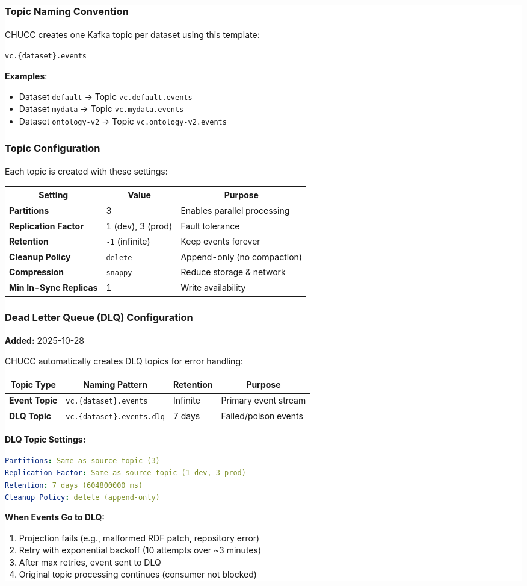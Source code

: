 ### Topic Naming Convention

CHUCC creates one Kafka topic per dataset using this template:

```
vc.{dataset}.events
```

**Examples**:
- Dataset `default` → Topic `vc.default.events`
- Dataset `mydata` → Topic `vc.mydata.events`
- Dataset `ontology-v2` → Topic `vc.ontology-v2.events`

### Topic Configuration

Each topic is created with these settings:

| Setting | Value | Purpose |
|---------|-------|---------|
| **Partitions** | 3 | Enables parallel processing |
| **Replication Factor** | 1 (dev), 3 (prod) | Fault tolerance |
| **Retention** | `-1` (infinite) | Keep events forever |
| **Cleanup Policy** | `delete` | Append-only (no compaction) |
| **Compression** | `snappy` | Reduce storage & network |
| **Min In-Sync Replicas** | 1 | Write availability |

### Dead Letter Queue (DLQ) Configuration

**Added:** 2025-10-28

CHUCC automatically creates DLQ topics for error handling:

| Topic Type | Naming Pattern | Retention | Purpose |
|------------|---------------|-----------|---------|
| **Event Topic** | `vc.{dataset}.events` | Infinite | Primary event stream |
| **DLQ Topic** | `vc.{dataset}.events.dlq` | 7 days | Failed/poison events |

**DLQ Topic Settings:**
```yaml
Partitions: Same as source topic (3)
Replication Factor: Same as source topic (1 dev, 3 prod)
Retention: 7 days (604800000 ms)
Cleanup Policy: delete (append-only)
```

**When Events Go to DLQ:**
1. Projection fails (e.g., malformed RDF patch, repository error)
2. Retry with exponential backoff (10 attempts over ~3 minutes)
3. After max retries, event sent to DLQ
4. Original topic processing continues (consumer not blocked)
